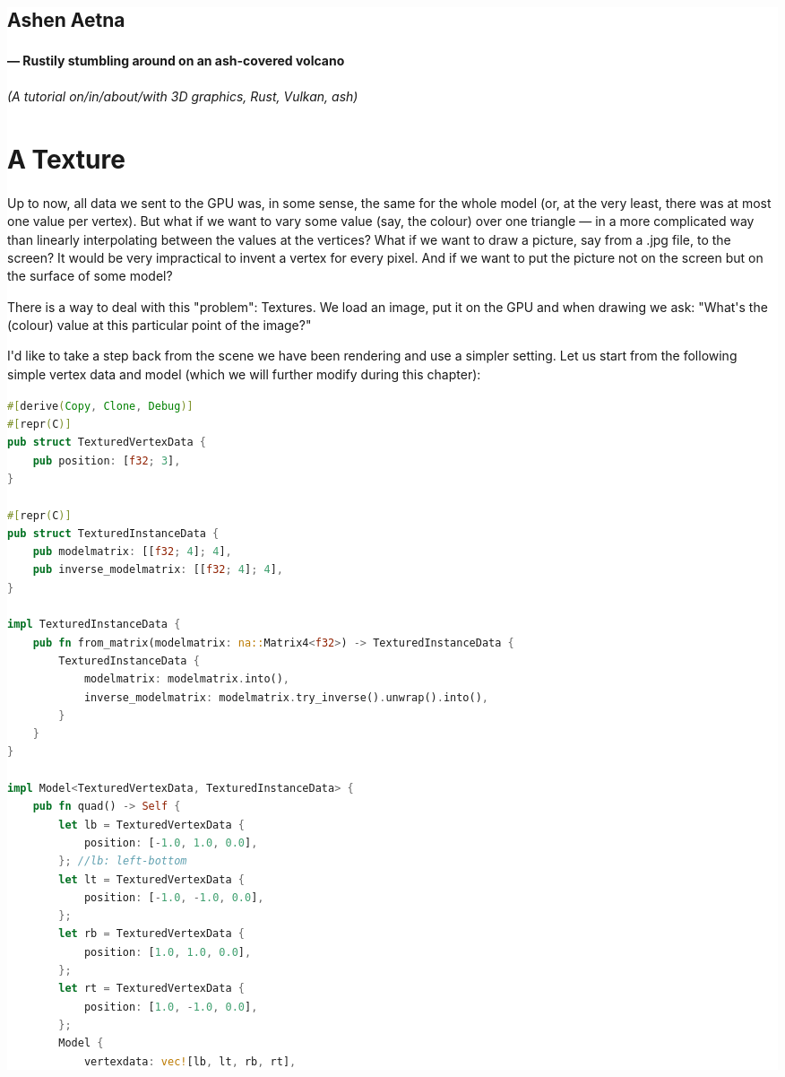 ## Ashen Aetna 
#### — Rustily stumbling around on an ash-covered volcano 
###### (A tutorial on/in/about/with 3D graphics, Rust, Vulkan, ash)

# A Texture

Up to now, all data we sent to the GPU was, in some sense, the same for the whole model (or, at the very least, there was at most one value per
vertex). But what if we want to vary some value (say, the colour) over one triangle — in a more complicated way than linearly interpolating between
the values at the vertices? What if we want to draw a picture, say from a .jpg file, to the screen?  It would be very impractical to invent a vertex
for every pixel. And if we want to put the picture not on the screen but on the surface of some model? 

There is a way to deal with this "problem": Textures. We load an image, put it on the GPU and when drawing we ask: "What's the (colour) value at this
particular point of the image?" 


I'd like to take a step back from the scene we have been rendering and use a simpler setting. Let us start from the following simple vertex data and model (which we
will further modify during this chapter): 


```rust
#[derive(Copy, Clone, Debug)]
#[repr(C)]
pub struct TexturedVertexData {
    pub position: [f32; 3],
}

#[repr(C)]
pub struct TexturedInstanceData {
    pub modelmatrix: [[f32; 4]; 4],
    pub inverse_modelmatrix: [[f32; 4]; 4],
}

impl TexturedInstanceData {
    pub fn from_matrix(modelmatrix: na::Matrix4<f32>) -> TexturedInstanceData {
        TexturedInstanceData {
            modelmatrix: modelmatrix.into(),
            inverse_modelmatrix: modelmatrix.try_inverse().unwrap().into(),
        }
    }
}

impl Model<TexturedVertexData, TexturedInstanceData> {
    pub fn quad() -> Self {
        let lb = TexturedVertexData {
            position: [-1.0, 1.0, 0.0],
        }; //lb: left-bottom
        let lt = TexturedVertexData {
            position: [-1.0, -1.0, 0.0],
        };
        let rb = TexturedVertexData {
            position: [1.0, 1.0, 0.0],
        };
        let rt = TexturedVertexData {
            position: [1.0, -1.0, 0.0],
        };
        Model {
            vertexdata: vec![lb, lt, rb, rt],
```